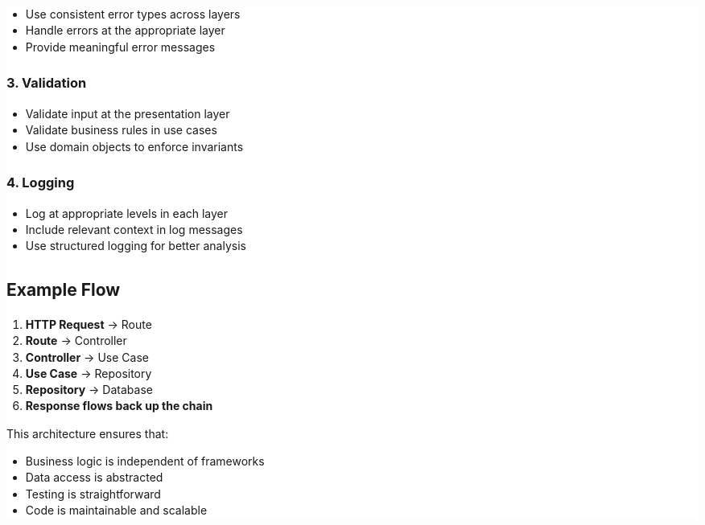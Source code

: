 - Use consistent error types across layers
- Handle errors at the appropriate layer
- Provide meaningful error messages

### 3. **Validation**

- Validate input at the presentation layer
- Validate business rules in use cases
- Use domain objects to enforce invariants

### 4. **Logging**

- Log at appropriate levels in each layer
- Include relevant context in log messages
- Use structured logging for better analysis

## Example Flow

1. **HTTP Request** → Route
2. **Route** → Controller
3. **Controller** → Use Case
4. **Use Case** → Repository
5. **Repository** → Database
6. **Response flows back up the chain**

This architecture ensures that:

- Business logic is independent of frameworks
- Data access is abstracted
- Testing is straightforward
- Code is maintainable and scalable
